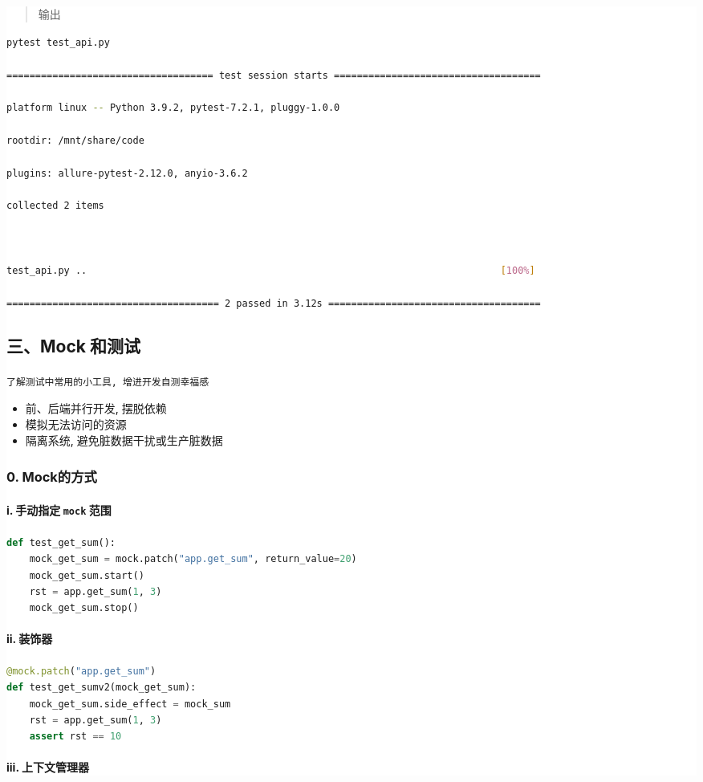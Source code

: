 
> 输出

```bash
pytest test_api.py

==================================== test session starts ====================================

platform linux -- Python 3.9.2, pytest-7.2.1, pluggy-1.0.0

rootdir: /mnt/share/code

plugins: allure-pytest-2.12.0, anyio-3.6.2

collected 2 items

  

test_api.py ..                                                                        [100%]

===================================== 2 passed in 3.12s =====================================

```

## 三、Mock 和测试

`了解测试中常用的小工具, 增进开发自测幸福感`
- 前、后端并行开发, 摆脱依赖
- 模拟无法访问的资源
- 隔离系统, 避免脏数据干扰或生产脏数据
### 0. Mock的方式
#### i. 手动指定 `mock` 范围

```python
def test_get_sum():
    mock_get_sum = mock.patch("app.get_sum", return_value=20)
    mock_get_sum.start()
    rst = app.get_sum(1, 3)
    mock_get_sum.stop()
```

#### ii. 装饰器

```python
@mock.patch("app.get_sum")
def test_get_sumv2(mock_get_sum):
    mock_get_sum.side_effect = mock_sum
    rst = app.get_sum(1, 3)
    assert rst == 10
```

#### iii. 上下文管理器
